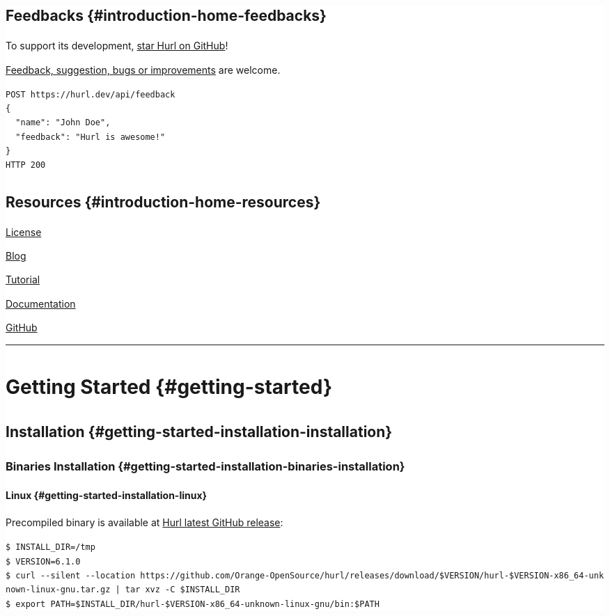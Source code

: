 ## Feedbacks {#introduction-home-feedbacks}

To support its development, [star Hurl on GitHub](https://github.com/Orange-OpenSource/hurl/stargazers)!

[Feedback, suggestion, bugs or improvements](https://github.com/Orange-OpenSource/hurl/issues) are welcome.

```hurl
POST https://hurl.dev/api/feedback
{
  "name": "John Doe",
  "feedback": "Hurl is awesome!"
}
HTTP 200
```

## Resources {#introduction-home-resources}

[License](#resources-license)

[Blog](https://hurl.dev/blog)

[Tutorial](https://hurl.dev/docs/tutorial/your-first-hurl-file.html)

[Documentation](https://hurl.dev) 

[GitHub](https://github.com/Orange-OpenSource/hurl)



<hr>

# Getting Started {#getting-started}

## Installation {#getting-started-installation-installation}

### Binaries Installation {#getting-started-installation-binaries-installation}

#### Linux {#getting-started-installation-linux}

Precompiled binary is available at [Hurl latest GitHub release](https://github.com/Orange-OpenSource/hurl/releases/latest):

```shell
$ INSTALL_DIR=/tmp
$ VERSION=6.1.0
$ curl --silent --location https://github.com/Orange-OpenSource/hurl/releases/download/$VERSION/hurl-$VERSION-x86_64-unknown-linux-gnu.tar.gz | tar xvz -C $INSTALL_DIR
$ export PATH=$INSTALL_DIR/hurl-$VERSION-x86_64-unknown-linux-gnu/bin:$PATH
```

